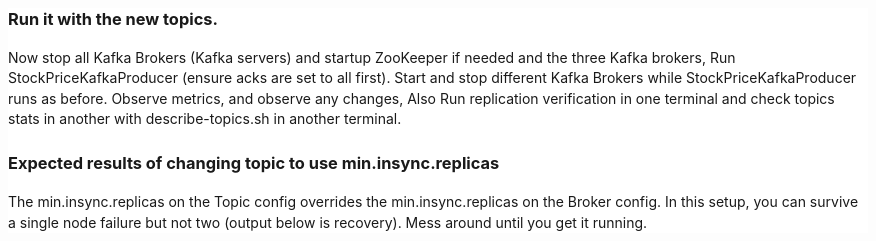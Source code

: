 
### Run it with the new topics.

Now stop all Kafka Brokers (Kafka servers) and startup ZooKeeper if needed and the three Kafka brokers,
Run StockPriceKafkaProducer (ensure acks are set to all first).
Start and stop different Kafka Brokers while StockPriceKafkaProducer runs as before.
Observe metrics, and observe any changes,
Also Run replication verification in one terminal and check topics stats in another with describe-topics.sh
in another terminal.

### Expected results of changing topic to use min.insync.replicas

The min.insync.replicas on the Topic config overrides the min.insync.replicas on the Broker config.
In this setup, you can survive a single node failure but not two (output below is recovery).
Mess around until you get it running.